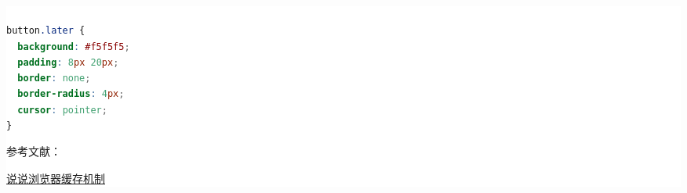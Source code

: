 ```css

button.later {
  background: #f5f5f5;
  padding: 8px 20px;
  border: none;
  border-radius: 4px;
  cursor: pointer;
}
```

参考文献：

[说说浏览器缓存机制](https://canace.site/%E8%AF%B4%E8%AF%B4%E6%B5%8F%E8%A7%88%E5%99%A8%E7%BC%93%E5%AD%98%E6%9C%BA%E5%88%B6/)
